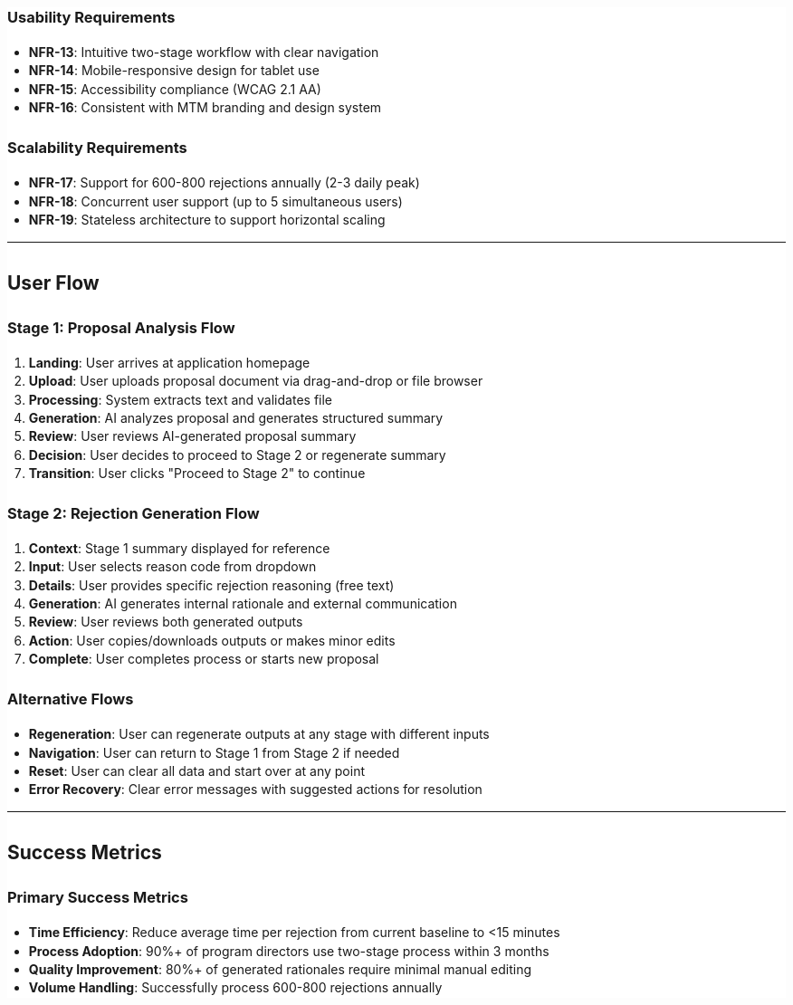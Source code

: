 ### Usability Requirements
- **NFR-13**: Intuitive two-stage workflow with clear navigation
- **NFR-14**: Mobile-responsive design for tablet use
- **NFR-15**: Accessibility compliance (WCAG 2.1 AA)
- **NFR-16**: Consistent with MTM branding and design system

### Scalability Requirements
- **NFR-17**: Support for 600-800 rejections annually (2-3 daily peak)
- **NFR-18**: Concurrent user support (up to 5 simultaneous users)
- **NFR-19**: Stateless architecture to support horizontal scaling

---

## User Flow

### Stage 1: Proposal Analysis Flow
1. **Landing**: User arrives at application homepage
2. **Upload**: User uploads proposal document via drag-and-drop or file browser
3. **Processing**: System extracts text and validates file
4. **Generation**: AI analyzes proposal and generates structured summary
5. **Review**: User reviews AI-generated proposal summary
6. **Decision**: User decides to proceed to Stage 2 or regenerate summary
7. **Transition**: User clicks "Proceed to Stage 2" to continue

### Stage 2: Rejection Generation Flow
1. **Context**: Stage 1 summary displayed for reference
2. **Input**: User selects reason code from dropdown
3. **Details**: User provides specific rejection reasoning (free text)
4. **Generation**: AI generates internal rationale and external communication
5. **Review**: User reviews both generated outputs
6. **Action**: User copies/downloads outputs or makes minor edits
7. **Complete**: User completes process or starts new proposal

### Alternative Flows
- **Regeneration**: User can regenerate outputs at any stage with different inputs
- **Navigation**: User can return to Stage 1 from Stage 2 if needed
- **Reset**: User can clear all data and start over at any point
- **Error Recovery**: Clear error messages with suggested actions for resolution

---

## Success Metrics

### Primary Success Metrics
- **Time Efficiency**: Reduce average time per rejection from current baseline to <15 minutes
- **Process Adoption**: 90%+ of program directors use two-stage process within 3 months
- **Quality Improvement**: 80%+ of generated rationales require minimal manual editing
- **Volume Handling**: Successfully process 600-800 rejections annually
